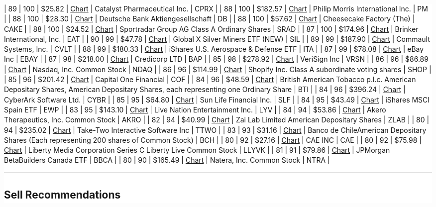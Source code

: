 | 89 | 100 | $25.82 | [Chart](https://www.tradingview.com/chart/?symbol=CPRX) | Catalyst Pharmaceutical  Inc. | CPRX |
| 88 | 100 | $182.57 | [Chart](https://www.tradingview.com/chart/?symbol=PM) | Philip Morris International Inc. | PM |
| 88 | 100 | $28.30 | [Chart](https://www.tradingview.com/chart/?symbol=DB) | Deutsche Bank Aktiengesellschaft | DB |
| 88 | 100 | $57.62 | [Chart](https://www.tradingview.com/chart/?symbol=CAKE) | Cheesecake Factory (The) | CAKE |
| 88 | 100 | $24.52 | [Chart](https://www.tradingview.com/chart/?symbol=SRAD) | Sportradar Group AG Class A Ordinary Shares | SRAD |
| 87 | 100 | $174.96 | [Chart](https://www.tradingview.com/chart/?symbol=EAT) | Brinker International, Inc. | EAT |
| 90 | 99 | $47.78 | [Chart](https://www.tradingview.com/chart/?symbol=SIL) | Global X Silver Miners ETF (NEW) | SIL |
| 89 | 99 | $187.90 | [Chart](https://www.tradingview.com/chart/?symbol=CVLT) | Commault Systems, Inc. | CVLT |
| 88 | 99 | $180.33 | [Chart](https://www.tradingview.com/chart/?symbol=ITA) | iShares U.S. Aerospace & Defense ETF | ITA |
| 87 | 99 | $78.08 | [Chart](https://www.tradingview.com/chart/?symbol=EBAY) | eBay Inc | EBAY |
| 87 | 98 | $218.00 | [Chart](https://www.tradingview.com/chart/?symbol=BAP) | Credicorp LTD | BAP |
| 85 | 98 | $278.92 | [Chart](https://www.tradingview.com/chart/?symbol=VRSN) | VeriSign Inc | VRSN |
| 86 | 96 | $86.89 | [Chart](https://www.tradingview.com/chart/?symbol=NDAQ) | Nasdaq, Inc. Common Stock | NDAQ |
| 86 | 96 | $114.99 | [Chart](https://www.tradingview.com/chart/?symbol=SHOP) | Shopify Inc. Class A subordinate voting shares | SHOP |
| 85 | 96 | $201.42 | [Chart](https://www.tradingview.com/chart/?symbol=COF) | Capital One Financial | COF |
| 84 | 96 | $48.59 | [Chart](https://www.tradingview.com/chart/?symbol=BTI) | British American Tobacco p.l.c. American Depositary Shares, American Depositary Shares, each representing one Ordinary Share | BTI |
| 84 | 96 | $396.24 | [Chart](https://www.tradingview.com/chart/?symbol=CYBR) | CyberArk Software Ltd. | CYBR |
| 85 | 95 | $64.80 | [Chart](https://www.tradingview.com/chart/?symbol=SLF) | Sun Life Financial Inc. | SLF |
| 84 | 95 | $43.49 | [Chart](https://www.tradingview.com/chart/?symbol=EWP) | iShares MSCI Spain ETF | EWP |
| 83 | 95 | $143.10 | [Chart](https://www.tradingview.com/chart/?symbol=LYV) | Live Nation Entertainment Inc. | LYV |
| 84 | 94 | $53.86 | [Chart](https://www.tradingview.com/chart/?symbol=AKRO) | Akero Therapeutics, Inc. Common Stock | AKRO |
| 82 | 94 | $40.99 | [Chart](https://www.tradingview.com/chart/?symbol=ZLAB) | Zai Lab Limited American Depositary Shares | ZLAB |
| 80 | 94 | $235.02 | [Chart](https://www.tradingview.com/chart/?symbol=TTWO) | Take-Two Interactive Software Inc | TTWO |
| 83 | 93 | $31.16 | [Chart](https://www.tradingview.com/chart/?symbol=BCH) | Banco de ChileAmerican Depositary Shares (Each representing 200 shares of Common Stock) | BCH |
| 80 | 92 | $27.16 | [Chart](https://www.tradingview.com/chart/?symbol=CAE) | CAE INC | CAE |
| 80 | 92 | $75.98 | [Chart](https://www.tradingview.com/chart/?symbol=LLYVK) | Liberty Media Corporation Series C Liberty Live Common Stock | LLYVK |
| 81 | 91 | $79.86 | [Chart](https://www.tradingview.com/chart/?symbol=BBCA) | JPMorgan BetaBuilders Canada ETF | BBCA |
| 80 | 90 | $165.49 | [Chart](https://www.tradingview.com/chart/?symbol=NTRA) | Natera, Inc. Common Stock | NTRA |

---


## **Sell Recommendations**
